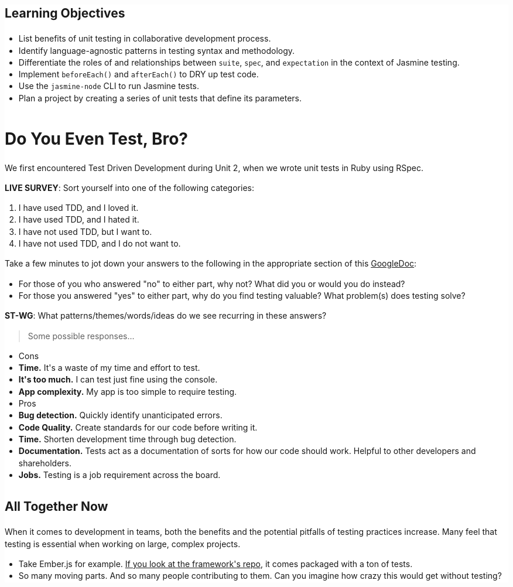 ## Learning Objectives

* List benefits of unit testing in collaborative development process.
* Identify language-agnostic patterns in testing syntax and methodology.
* Differentiate the roles of and relationships between `suite`, `spec`, and `expectation` in the context of Jasmine testing.
* Implement `beforeEach()` and `afterEach()` to DRY up test code.
* Use the `jasmine-node` CLI to run Jasmine tests.
* Plan a project by creating a series of unit tests that define its parameters.

# Do You Even Test, Bro?

We first encountered Test Driven Development during Unit 2, when we wrote unit tests in Ruby using RSpec.

**LIVE SURVEY**:
Sort yourself into one of the following categories:

1. I have used TDD, and I loved it.
2. I have used TDD, and I hated it.
3. I have not used TDD, but I want to.
4. I have not used TDD, and I do not want to.

Take a few minutes to jot down your answers to the following in the appropriate section of this [GoogleDoc](https://docs.google.com/a/generalassemb.ly/spreadsheets/d/1uzXmU1219p72E5_z-hvOJHYzqa6vD9qt4rBK7gqblmc/edit?usp=sharing):
* For those of you who answered "no" to either part, why not? What did you or would you do instead?
* For those you answered "yes" to either part, why do you find testing valuable? What problem(s) does testing solve?

**ST-WG**: What patterns/themes/words/ideas do we see recurring in these answers?

> Some possible responses...
* Cons
 * **Time.** It's a waste of my time and effort to test.
 * **It's too much.** I can test just fine using the console.
 * **App complexity.** My app is too simple to require testing.
* Pros
 * **Bug detection.** Quickly identify unanticipated errors.
 * **Code Quality.** Create standards for our code before writing it.
 * **Time.** Shorten development time through bug detection.
 * **Documentation.** Tests act as a documentation of sorts for how our code should work. Helpful to other developers and shareholders.
 * **Jobs.** Testing is a job requirement across the board.

## All Together Now

When it comes to development in teams, both the benefits and the potential pitfalls of testing practices increase. Many feel that testing is essential when working on large, complex projects.

* Take Ember.js for example. [If you look at the framework's repo](https://github.com/emberjs/ember.js#how-to-run-unit-tests), it comes packaged with a ton of tests.
* So many moving parts. And so many people contributing to them. Can you imagine how crazy this would get without testing?
